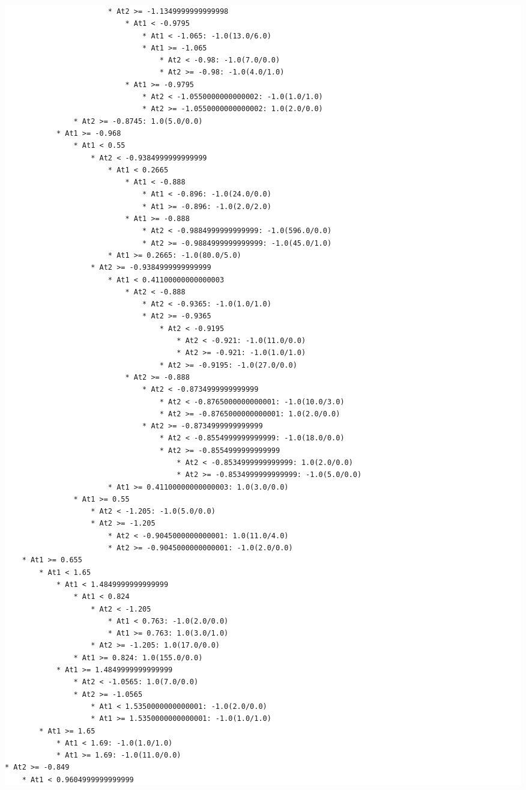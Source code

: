 							* At2 >= -1.1349999999999998
								* At1 < -0.9795
									* At1 < -1.065: -1.0(13.0/6.0)
									* At1 >= -1.065
										* At2 < -0.98: -1.0(7.0/0.0)
										* At2 >= -0.98: -1.0(4.0/1.0)
								* At1 >= -0.9795
									* At2 < -1.0550000000000002: -1.0(1.0/1.0)
									* At2 >= -1.0550000000000002: 1.0(2.0/0.0)
					* At2 >= -0.8745: 1.0(5.0/0.0)
				* At1 >= -0.968
					* At1 < 0.55
						* At2 < -0.9384999999999999
							* At1 < 0.2665
								* At1 < -0.888
									* At1 < -0.896: -1.0(24.0/0.0)
									* At1 >= -0.896: -1.0(2.0/2.0)
								* At1 >= -0.888
									* At2 < -0.9884999999999999: -1.0(596.0/0.0)
									* At2 >= -0.9884999999999999: -1.0(45.0/1.0)
							* At1 >= 0.2665: -1.0(80.0/5.0)
						* At2 >= -0.9384999999999999
							* At1 < 0.41100000000000003
								* At2 < -0.888
									* At2 < -0.9365: -1.0(1.0/1.0)
									* At2 >= -0.9365
										* At2 < -0.9195
											* At2 < -0.921: -1.0(11.0/0.0)
											* At2 >= -0.921: -1.0(1.0/1.0)
										* At2 >= -0.9195: -1.0(27.0/0.0)
								* At2 >= -0.888
									* At2 < -0.8734999999999999
										* At2 < -0.8765000000000001: -1.0(10.0/3.0)
										* At2 >= -0.8765000000000001: 1.0(2.0/0.0)
									* At2 >= -0.8734999999999999
										* At2 < -0.8554999999999999: -1.0(18.0/0.0)
										* At2 >= -0.8554999999999999
											* At2 < -0.8534999999999999: 1.0(2.0/0.0)
											* At2 >= -0.8534999999999999: -1.0(5.0/0.0)
							* At1 >= 0.41100000000000003: 1.0(3.0/0.0)
					* At1 >= 0.55
						* At2 < -1.205: -1.0(5.0/0.0)
						* At2 >= -1.205
							* At2 < -0.9045000000000001: 1.0(11.0/4.0)
							* At2 >= -0.9045000000000001: -1.0(2.0/0.0)
		* At1 >= 0.655
			* At1 < 1.65
				* At1 < 1.4849999999999999
					* At1 < 0.824
						* At2 < -1.205
							* At1 < 0.763: -1.0(2.0/0.0)
							* At1 >= 0.763: 1.0(3.0/1.0)
						* At2 >= -1.205: 1.0(17.0/0.0)
					* At1 >= 0.824: 1.0(155.0/0.0)
				* At1 >= 1.4849999999999999
					* At2 < -1.0565: 1.0(7.0/0.0)
					* At2 >= -1.0565
						* At1 < 1.5350000000000001: -1.0(2.0/0.0)
						* At1 >= 1.5350000000000001: -1.0(1.0/1.0)
			* At1 >= 1.65
				* At1 < 1.69: -1.0(1.0/1.0)
				* At1 >= 1.69: -1.0(11.0/0.0)
	* At2 >= -0.849
		* At1 < 0.9604999999999999